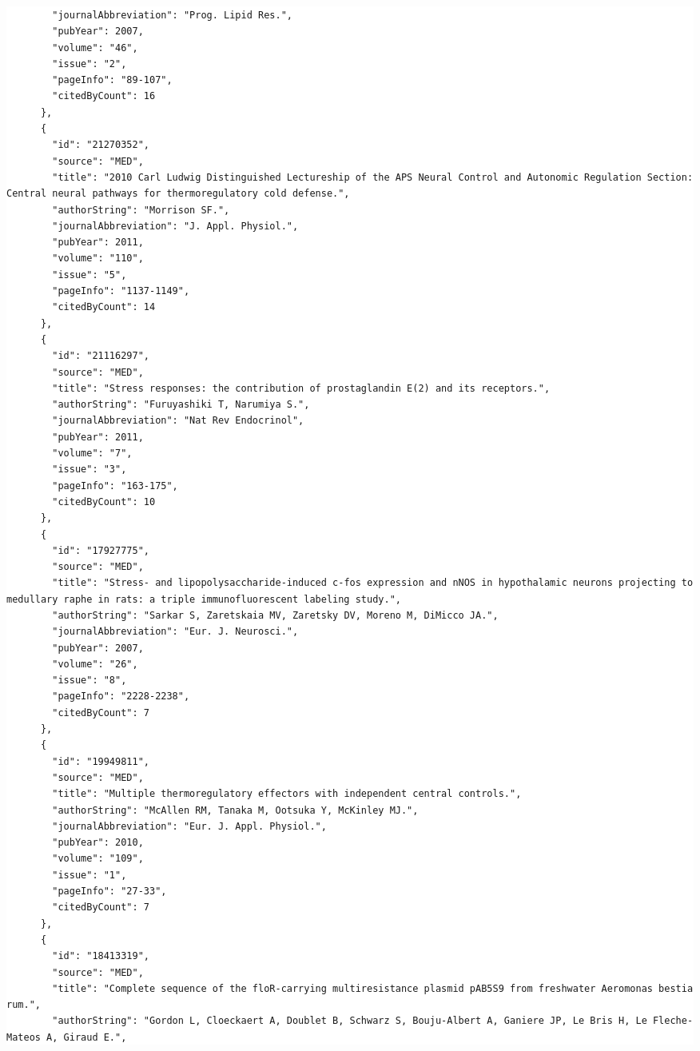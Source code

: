             "journalAbbreviation": "Prog. Lipid Res.",
            "pubYear": 2007,
            "volume": "46",
            "issue": "2",
            "pageInfo": "89-107",
            "citedByCount": 16
          },
          {
            "id": "21270352",
            "source": "MED",
            "title": "2010 Carl Ludwig Distinguished Lectureship of the APS Neural Control and Autonomic Regulation Section: Central neural pathways for thermoregulatory cold defense.",
            "authorString": "Morrison SF.",
            "journalAbbreviation": "J. Appl. Physiol.",
            "pubYear": 2011,
            "volume": "110",
            "issue": "5",
            "pageInfo": "1137-1149",
            "citedByCount": 14
          },
          {
            "id": "21116297",
            "source": "MED",
            "title": "Stress responses: the contribution of prostaglandin E(2) and its receptors.",
            "authorString": "Furuyashiki T, Narumiya S.",
            "journalAbbreviation": "Nat Rev Endocrinol",
            "pubYear": 2011,
            "volume": "7",
            "issue": "3",
            "pageInfo": "163-175",
            "citedByCount": 10
          },
          {
            "id": "17927775",
            "source": "MED",
            "title": "Stress- and lipopolysaccharide-induced c-fos expression and nNOS in hypothalamic neurons projecting to medullary raphe in rats: a triple immunofluorescent labeling study.",
            "authorString": "Sarkar S, Zaretskaia MV, Zaretsky DV, Moreno M, DiMicco JA.",
            "journalAbbreviation": "Eur. J. Neurosci.",
            "pubYear": 2007,
            "volume": "26",
            "issue": "8",
            "pageInfo": "2228-2238",
            "citedByCount": 7
          },
          {
            "id": "19949811",
            "source": "MED",
            "title": "Multiple thermoregulatory effectors with independent central controls.",
            "authorString": "McAllen RM, Tanaka M, Ootsuka Y, McKinley MJ.",
            "journalAbbreviation": "Eur. J. Appl. Physiol.",
            "pubYear": 2010,
            "volume": "109",
            "issue": "1",
            "pageInfo": "27-33",
            "citedByCount": 7
          },
          {
            "id": "18413319",
            "source": "MED",
            "title": "Complete sequence of the floR-carrying multiresistance plasmid pAB5S9 from freshwater Aeromonas bestiarum.",
            "authorString": "Gordon L, Cloeckaert A, Doublet B, Schwarz S, Bouju-Albert A, Ganiere JP, Le Bris H, Le Fleche-Mateos A, Giraud E.",